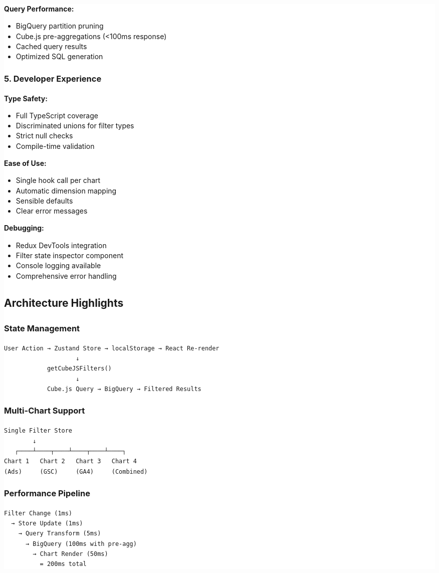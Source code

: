 **Query Performance:**
- BigQuery partition pruning
- Cube.js pre-aggregations (<100ms response)
- Cached query results
- Optimized SQL generation

### 5. Developer Experience

**Type Safety:**
- Full TypeScript coverage
- Discriminated unions for filter types
- Strict null checks
- Compile-time validation

**Ease of Use:**
- Single hook call per chart
- Automatic dimension mapping
- Sensible defaults
- Clear error messages

**Debugging:**
- Redux DevTools integration
- Filter state inspector component
- Console logging available
- Comprehensive error handling

## Architecture Highlights

### State Management
```
User Action → Zustand Store → localStorage → React Re-render
                    ↓
            getCubeJSFilters()
                    ↓
            Cube.js Query → BigQuery → Filtered Results
```

### Multi-Chart Support
```
Single Filter Store
        ↓
   ┌────┴────┬────┴────┬────┴────┐
Chart 1   Chart 2   Chart 3   Chart 4
(Ads)     (GSC)     (GA4)     (Combined)
```

### Performance Pipeline
```
Filter Change (1ms)
  → Store Update (1ms)
    → Query Transform (5ms)
      → BigQuery (100ms with pre-agg)
        → Chart Render (50ms)
          = 200ms total
```
